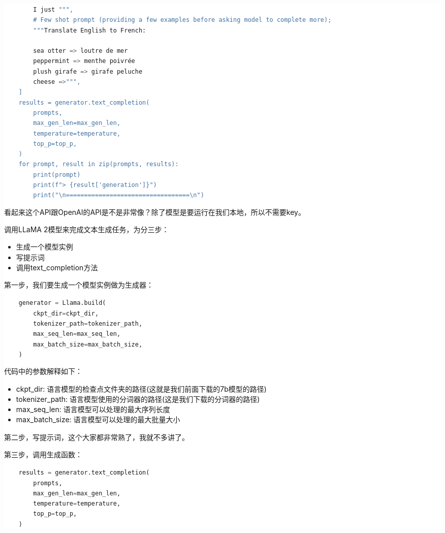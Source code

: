 ```python
        I just """,
        # Few shot prompt (providing a few examples before asking model to complete more);
        """Translate English to French:
        
        sea otter => loutre de mer
        peppermint => menthe poivrée
        plush girafe => girafe peluche
        cheese =>""",
    ]
    results = generator.text_completion(
        prompts,
        max_gen_len=max_gen_len,
        temperature=temperature,
        top_p=top_p,
    )
    for prompt, result in zip(prompts, results):
        print(prompt)
        print(f"> {result['generation']}")
        print("\n==================================\n")
```

看起来这个API跟OpenAI的API是不是非常像？除了模型是要运行在我们本地，所以不需要key。

调用LLaMA 2模型来完成文本生成任务，为分三步：
- 生成一个模型实例
- 写提示词
- 调用text_completion方法

第一步，我们要生成一个模型实例做为生成器：

```python
    generator = Llama.build(
        ckpt_dir=ckpt_dir,
        tokenizer_path=tokenizer_path,
        max_seq_len=max_seq_len,
        max_batch_size=max_batch_size,
    )
```

代码中的参数解释如下：

- ckpt_dir: 语言模型的检查点文件夹的路径(这就是我们前面下载的7b模型的路径)
- tokenizer_path: 语言模型使用的分词器的路径(这是我们下载的分词器的路径)
- max_seq_len: 语言模型可以处理的最大序列长度
- max_batch_size: 语言模型可以处理的最大批量大小

第二步，写提示词，这个大家都非常熟了，我就不多讲了。

第三步，调用生成函数：

```python
    results = generator.text_completion(
        prompts,
        max_gen_len=max_gen_len,
        temperature=temperature,
        top_p=top_p,
    )
```
